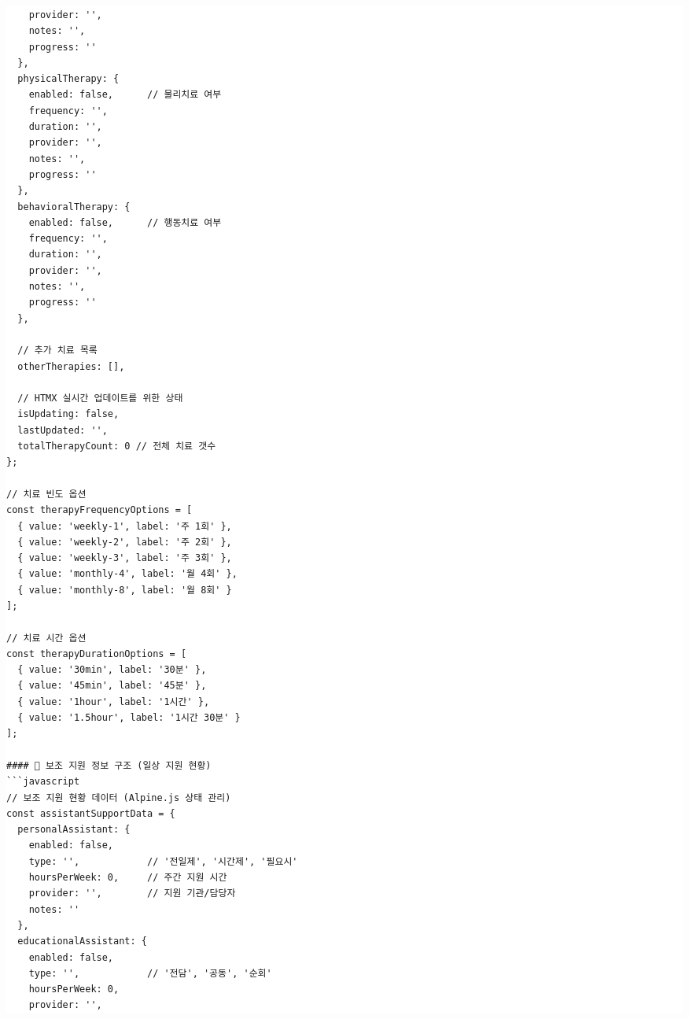 ```
    provider: '',
    notes: '',
    progress: ''
  },
  physicalTherapy: {
    enabled: false,      // 물리치료 여부
    frequency: '',
    duration: '',
    provider: '',
    notes: '',
    progress: ''
  },
  behavioralTherapy: {
    enabled: false,      // 행동치료 여부
    frequency: '',
    duration: '',
    provider: '',
    notes: '',
    progress: ''
  },
  
  // 추가 치료 목록
  otherTherapies: [],
  
  // HTMX 실시간 업데이트를 위한 상태
  isUpdating: false,
  lastUpdated: '',
  totalTherapyCount: 0 // 전체 치료 갯수
};

// 치료 빈도 옵션
const therapyFrequencyOptions = [
  { value: 'weekly-1', label: '주 1회' },
  { value: 'weekly-2', label: '주 2회' },
  { value: 'weekly-3', label: '주 3회' },
  { value: 'monthly-4', label: '월 4회' },
  { value: 'monthly-8', label: '월 8회' }
];

// 치료 시간 옵션
const therapyDurationOptions = [
  { value: '30min', label: '30분' },
  { value: '45min', label: '45분' },
  { value: '1hour', label: '1시간' },
  { value: '1.5hour', label: '1시간 30분' }
];

#### 👥 보조 지원 정보 구조 (일상 지원 현황)
```javascript
// 보조 지원 현황 데이터 (Alpine.js 상태 관리)
const assistantSupportData = {
  personalAssistant: {
    enabled: false,
    type: '',            // '전일제', '시간제', '필요시'
    hoursPerWeek: 0,     // 주간 지원 시간
    provider: '',        // 지원 기관/담당자
    notes: ''
  },
  educationalAssistant: {
    enabled: false,
    type: '',            // '전담', '공동', '순회'
    hoursPerWeek: 0,
    provider: '',
```